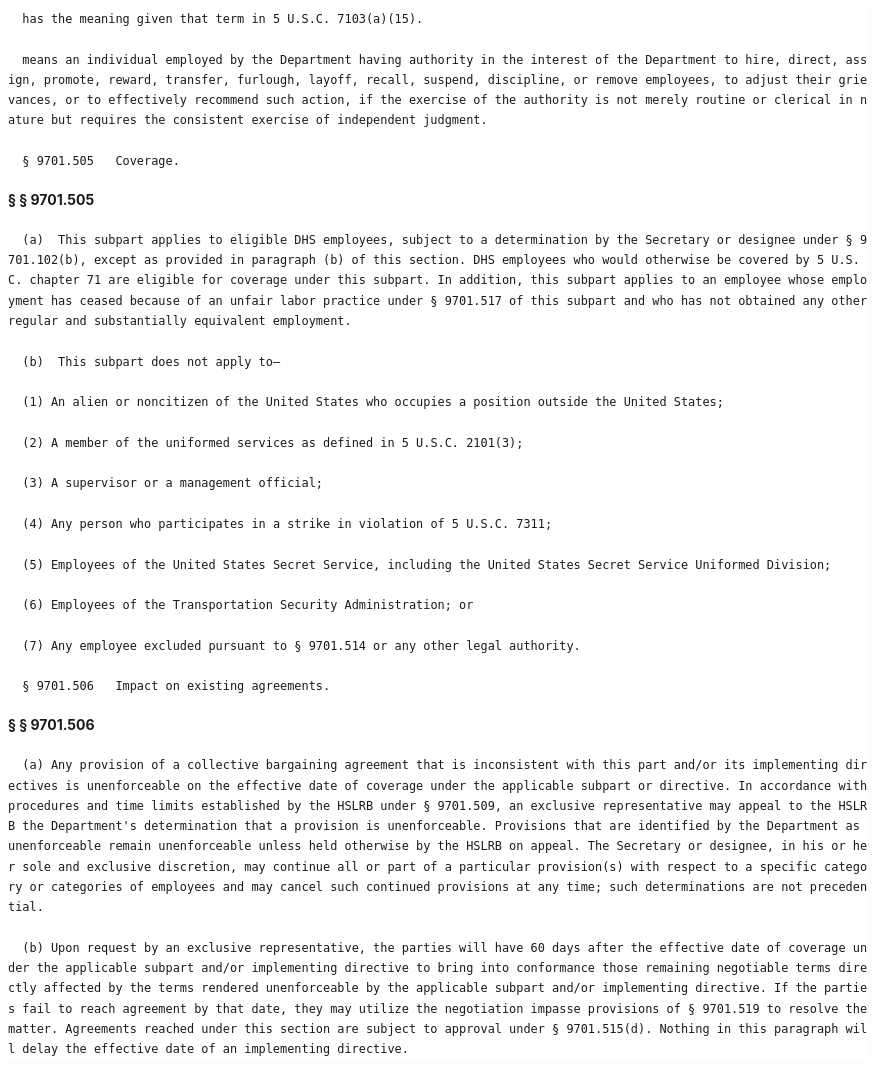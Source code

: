       has the meaning given that term in 5 U.S.C. 7103(a)(15).

      means an individual employed by the Department having authority in the interest of the Department to hire, direct, assign, promote, reward, transfer, furlough, layoff, recall, suspend, discipline, or remove employees, to adjust their grievances, or to effectively recommend such action, if the exercise of the authority is not merely routine or clerical in nature but requires the consistent exercise of independent judgment.

      § 9701.505   Coverage.

#### § § 9701.505

      (a)  This subpart applies to eligible DHS employees, subject to a determination by the Secretary or designee under § 9701.102(b), except as provided in paragraph (b) of this section. DHS employees who would otherwise be covered by 5 U.S.C. chapter 71 are eligible for coverage under this subpart. In addition, this subpart applies to an employee whose employment has ceased because of an unfair labor practice under § 9701.517 of this subpart and who has not obtained any other regular and substantially equivalent employment.

      (b)  This subpart does not apply to—

      (1) An alien or noncitizen of the United States who occupies a position outside the United States;

      (2) A member of the uniformed services as defined in 5 U.S.C. 2101(3);

      (3) A supervisor or a management official;

      (4) Any person who participates in a strike in violation of 5 U.S.C. 7311;

      (5) Employees of the United States Secret Service, including the United States Secret Service Uniformed Division;

      (6) Employees of the Transportation Security Administration; or

      (7) Any employee excluded pursuant to § 9701.514 or any other legal authority.

      § 9701.506   Impact on existing agreements.

#### § § 9701.506

      (a) Any provision of a collective bargaining agreement that is inconsistent with this part and/or its implementing directives is unenforceable on the effective date of coverage under the applicable subpart or directive. In accordance with procedures and time limits established by the HSLRB under § 9701.509, an exclusive representative may appeal to the HSLRB the Department's determination that a provision is unenforceable. Provisions that are identified by the Department as unenforceable remain unenforceable unless held otherwise by the HSLRB on appeal. The Secretary or designee, in his or her sole and exclusive discretion, may continue all or part of a particular provision(s) with respect to a specific category or categories of employees and may cancel such continued provisions at any time; such determinations are not precedential.

      (b) Upon request by an exclusive representative, the parties will have 60 days after the effective date of coverage under the applicable subpart and/or implementing directive to bring into conformance those remaining negotiable terms directly affected by the terms rendered unenforceable by the applicable subpart and/or implementing directive. If the parties fail to reach agreement by that date, they may utilize the negotiation impasse provisions of § 9701.519 to resolve the matter. Agreements reached under this section are subject to approval under § 9701.515(d). Nothing in this paragraph will delay the effective date of an implementing directive.
